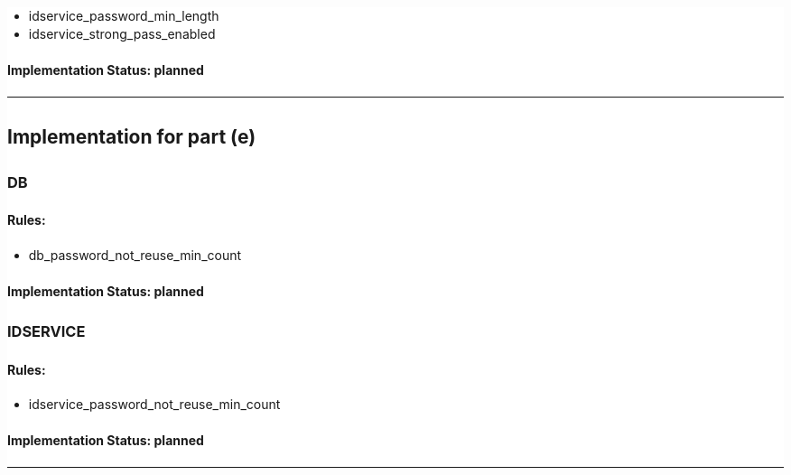   - idservice_password_min_length
  - idservice_strong_pass_enabled

#### Implementation Status: planned

______________________________________________________________________

## Implementation for part (e)

### DB



#### Rules:

  - db_password_not_reuse_min_count

#### Implementation Status: planned

### IDSERVICE



#### Rules:

  - idservice_password_not_reuse_min_count

#### Implementation Status: planned

______________________________________________________________________
